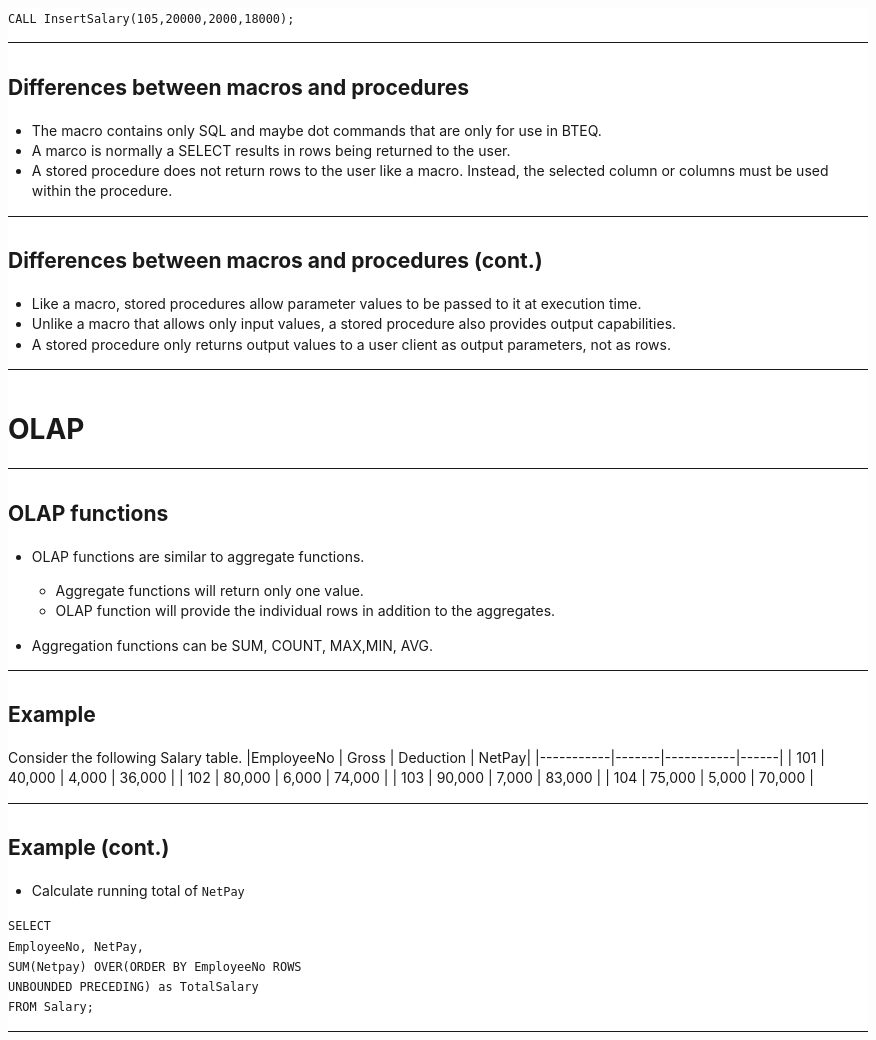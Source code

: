 
```
CALL InsertSalary(105,20000,2000,18000);
```

---
## Differences between macros and procedures
- The macro contains only SQL and maybe dot commands that are only for use in BTEQ. 
- A marco is normally a SELECT results in rows being returned to the user. 
- A stored procedure does not return rows to the user like a macro. Instead, the selected column or columns must be used within the procedure.

---
## Differences between macros and procedures (cont.)
- Like a macro, stored procedures allow parameter values to be passed to it at execution time.
- Unlike a macro that allows only input values, a stored procedure also provides output capabilities.
- A stored procedure only returns output values to a user client as output parameters, not as rows.

---
# OLAP

---
## OLAP functions
- OLAP functions are similar to aggregate functions.	
	- Aggregate functions will return only one value. 
	- OLAP function will provide the individual rows in addition to the aggregates.

- Aggregation functions can be SUM, COUNT, MAX,MIN, AVG.

---
## Example
Consider the following Salary table.
|EmployeeNo | Gross | Deduction | NetPay|
|-----------|-------|-----------|------|
| 101 | 40,000 | 4,000 | 36,000 |
| 102 | 80,000 | 6,000 | 74,000 |
| 103 | 90,000 | 7,000 | 83,000 |
| 104 | 75,000 | 5,000 | 70,000 |


---
## Example (cont.)
- Calculate running total of `NetPay`
```
SELECT
EmployeeNo, NetPay,
SUM(Netpay) OVER(ORDER BY EmployeeNo ROWS
UNBOUNDED PRECEDING) as TotalSalary
FROM Salary;
```

---
